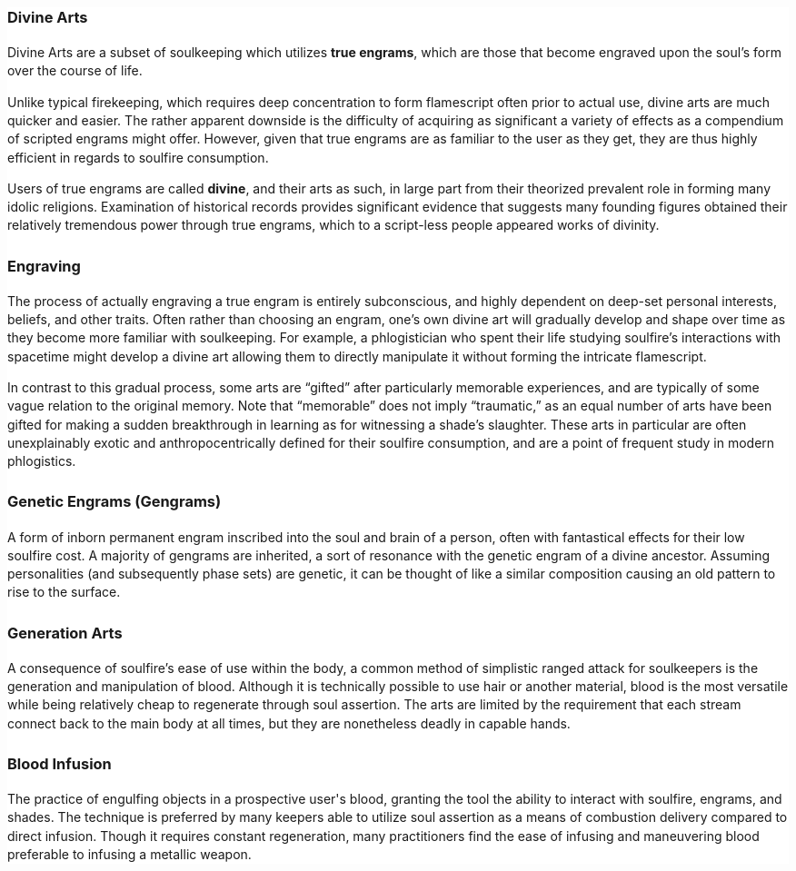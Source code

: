 ### Divine Arts

Divine Arts are a subset of soulkeeping which utilizes **true engrams**, which are those that become engraved upon the soul’s form over the course of life.

Unlike typical firekeeping, which requires deep concentration to form flamescript often prior to actual use, divine arts are much quicker and easier. The rather apparent downside is the difficulty of acquiring as significant a variety of effects as a compendium of scripted engrams might offer. However, given that true engrams are as familiar to the user as they get, they are thus highly efficient in regards to soulfire consumption.

Users of true engrams are called **divine**, and their arts as such, in large part from their theorized prevalent role in forming many idolic religions. Examination of historical records provides significant evidence that suggests many founding figures obtained their relatively tremendous power through true engrams, which to a script-less people appeared works of divinity.

### Engraving

The process of actually engraving a true engram is entirely subconscious, and highly dependent on deep-set personal interests, beliefs, and other traits. Often rather than choosing an engram, one’s own divine art will gradually develop and shape over time as they become more familiar with soulkeeping. For example, a phlogistician who spent their life studying soulfire’s interactions with spacetime might develop a divine art allowing them to directly manipulate it without forming the intricate flamescript.

In contrast to this gradual process, some arts are “gifted” after particularly memorable experiences, and are typically of some vague relation to the original memory. Note that “memorable” does not imply “traumatic,” as an equal number of arts have been gifted for making a sudden breakthrough in learning as for witnessing a shade’s slaughter. These arts in particular are often unexplainably exotic and anthropocentrically defined for their soulfire consumption, and are a point of frequent study in modern phlogistics.

### Genetic Engrams (Gengrams)

A form of inborn permanent engram inscribed into the soul and brain of a person, often with fantastical effects for their low soulfire cost. A majority of gengrams are inherited, a sort of resonance with the genetic engram of a divine ancestor. Assuming personalities (and subsequently phase sets) are genetic, it can be thought of like a similar composition causing an old pattern to rise to the surface.

### Generation Arts

A consequence of soulfire’s ease of use within the body, a common method of simplistic ranged attack for soulkeepers is the generation and manipulation of blood. Although it is technically possible to use hair or another material, blood is the most versatile while being relatively cheap to regenerate through soul assertion. The arts are limited by the requirement that each stream connect back to the main body at all times, but they are nonetheless deadly in capable hands.

### Blood Infusion

The practice of engulfing objects in a prospective user's blood, granting the tool the ability to interact with soulfire, engrams, and shades. The technique is preferred by many keepers able to utilize soul assertion as a means of combustion delivery compared to direct infusion. Though it requires constant regeneration, many practitioners find the ease of infusing and maneuvering blood preferable to infusing a metallic weapon.
